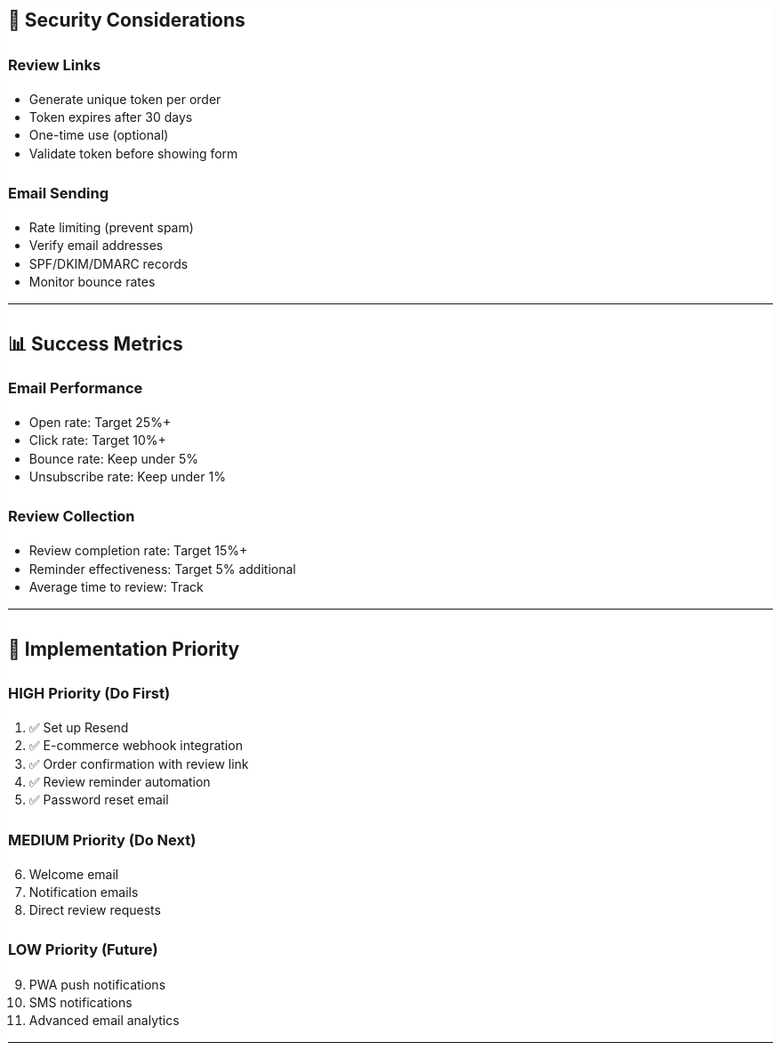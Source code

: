 ## 🔐 **Security Considerations**

### Review Links
- Generate unique token per order
- Token expires after 30 days
- One-time use (optional)
- Validate token before showing form

### Email Sending
- Rate limiting (prevent spam)
- Verify email addresses
- SPF/DKIM/DMARC records
- Monitor bounce rates

---

## 📊 **Success Metrics**

### Email Performance
- Open rate: Target 25%+
- Click rate: Target 10%+
- Bounce rate: Keep under 5%
- Unsubscribe rate: Keep under 1%

### Review Collection
- Review completion rate: Target 15%+
- Reminder effectiveness: Target 5% additional
- Average time to review: Track

---

## 🚀 **Implementation Priority**

### HIGH Priority (Do First)
1. ✅ Set up Resend
2. ✅ E-commerce webhook integration
3. ✅ Order confirmation with review link
4. ✅ Review reminder automation
5. ✅ Password reset email

### MEDIUM Priority (Do Next)
6. Welcome email
7. Notification emails
8. Direct review requests

### LOW Priority (Future)
9. PWA push notifications
10. SMS notifications
11. Advanced email analytics

---